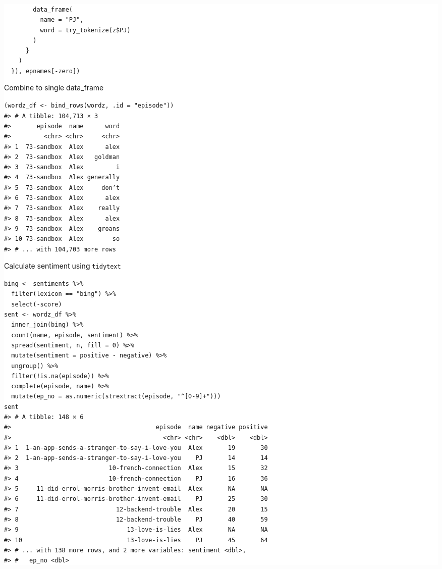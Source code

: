            data_frame(
              name = "PJ",
              word = try_tokenize(z$PJ)
            )
          }
        )
      }), epnames[-zero])

Combine to single data\_frame

    (wordz_df <- bind_rows(wordz, .id = "episode"))
    #> # A tibble: 104,713 × 3
    #>       episode  name      word
    #>         <chr> <chr>     <chr>
    #> 1  73-sandbox  Alex      alex
    #> 2  73-sandbox  Alex   goldman
    #> 3  73-sandbox  Alex         i
    #> 4  73-sandbox  Alex generally
    #> 5  73-sandbox  Alex     don’t
    #> 6  73-sandbox  Alex      alex
    #> 7  73-sandbox  Alex    really
    #> 8  73-sandbox  Alex      alex
    #> 9  73-sandbox  Alex    groans
    #> 10 73-sandbox  Alex        so
    #> # ... with 104,703 more rows

Calculate sentiment using `tidytext`

    bing <- sentiments %>%
      filter(lexicon == "bing") %>%
      select(-score)
    sent <- wordz_df %>%
      inner_join(bing) %>%
      count(name, episode, sentiment) %>%
      spread(sentiment, n, fill = 0) %>%
      mutate(sentiment = positive - negative) %>%
      ungroup() %>%
      filter(!is.na(episode)) %>%
      complete(episode, name) %>%
      mutate(ep_no = as.numeric(strextract(episode, "^[0-9]+")))
    sent
    #> # A tibble: 148 × 6
    #>                                        episode  name negative positive
    #>                                          <chr> <chr>    <dbl>    <dbl>
    #> 1  1-an-app-sends-a-stranger-to-say-i-love-you  Alex       19       30
    #> 2  1-an-app-sends-a-stranger-to-say-i-love-you    PJ       14       14
    #> 3                         10-french-connection  Alex       15       32
    #> 4                         10-french-connection    PJ       16       36
    #> 5     11-did-errol-morris-brother-invent-email  Alex       NA       NA
    #> 6     11-did-errol-morris-brother-invent-email    PJ       25       30
    #> 7                           12-backend-trouble  Alex       20       15
    #> 8                           12-backend-trouble    PJ       40       59
    #> 9                              13-love-is-lies  Alex       NA       NA
    #> 10                             13-love-is-lies    PJ       45       64
    #> # ... with 138 more rows, and 2 more variables: sentiment <dbl>,
    #> #   ep_no <dbl>
